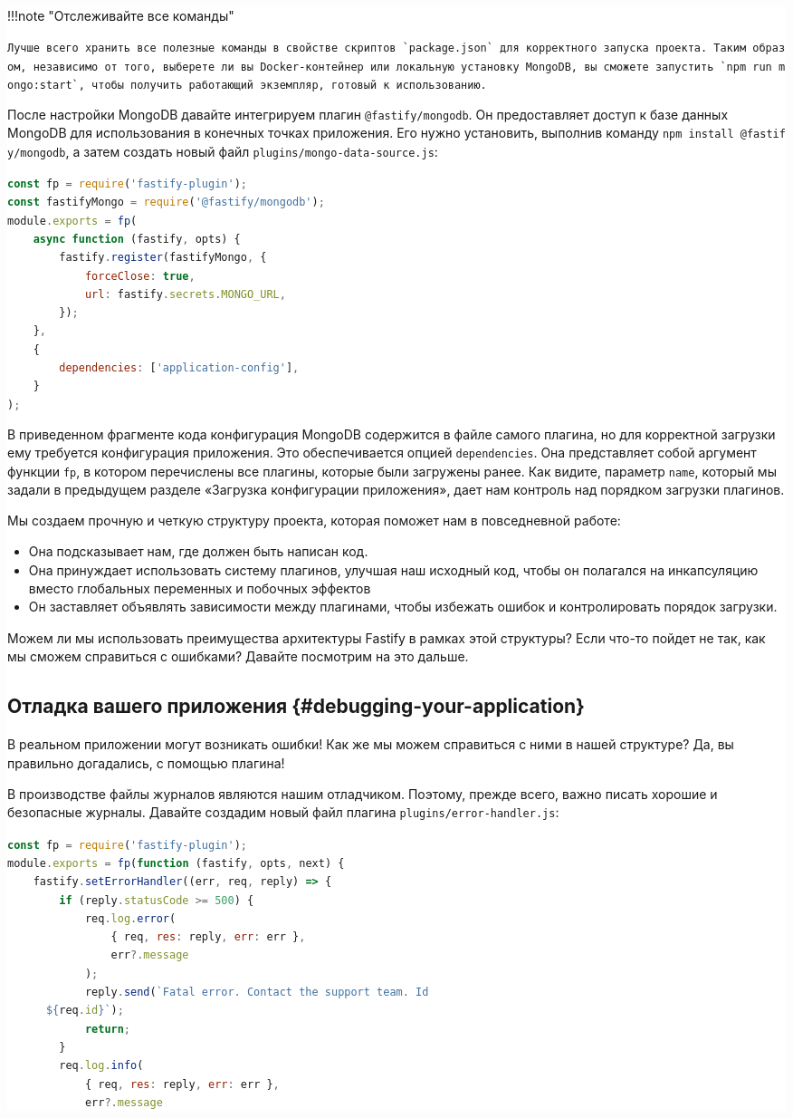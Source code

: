 !!!note "Отслеживайте все команды"

    Лучше всего хранить все полезные команды в свойстве скриптов `package.json` для корректного запуска проекта. Таким образом, независимо от того, выберете ли вы Docker-контейнер или локальную установку MongoDB, вы сможете запустить `npm run mongo:start`, чтобы получить работающий экземпляр, готовый к использованию.

После настройки MongoDB давайте интегрируем плагин `@fastify/mongodb`. Он предоставляет доступ к базе данных MongoDB для использования в конечных точках приложения. Его нужно установить, выполнив команду `npm install @fastify/mongodb`, а затем создать новый файл `plugins/mongo-data-source.js`:

```js
const fp = require('fastify-plugin');
const fastifyMongo = require('@fastify/mongodb');
module.exports = fp(
    async function (fastify, opts) {
        fastify.register(fastifyMongo, {
            forceClose: true,
            url: fastify.secrets.MONGO_URL,
        });
    },
    {
        dependencies: ['application-config'],
    }
);
```

В приведенном фрагменте кода конфигурация MongoDB содержится в файле самого плагина, но для корректной загрузки ему требуется конфигурация приложения. Это обеспечивается опцией `dependencies`. Она представляет собой аргумент функции `fp`, в котором перечислены все плагины, которые были загружены ранее. Как видите, параметр `name`, который мы задали в предыдущем разделе «Загрузка конфигурации приложения», дает нам контроль над порядком загрузки плагинов.

Мы создаем прочную и четкую структуру проекта, которая поможет нам в повседневной работе:

-   Она подсказывает нам, где должен быть написан код.
-   Она принуждает использовать систему плагинов, улучшая наш исходный код, чтобы он полагался на инкапсуляцию вместо глобальных переменных и побочных эффектов
-   Он заставляет объявлять зависимости между плагинами, чтобы избежать ошибок и контролировать порядок загрузки.

Можем ли мы использовать преимущества архитектуры Fastify в рамках этой структуры? Если что-то пойдет не так, как мы сможем справиться с ошибками? Давайте посмотрим на это дальше.

## Отладка вашего приложения {#debugging-your-application}

В реальном приложении могут возникать ошибки! Как же мы можем справиться с ними в нашей структуре? Да, вы правильно догадались, с помощью плагина!

В производстве файлы журналов являются нашим отладчиком. Поэтому, прежде всего, важно писать хорошие и безопасные журналы. Давайте создадим новый файл плагина `plugins/error-handler.js`:

```js
const fp = require('fastify-plugin');
module.exports = fp(function (fastify, opts, next) {
    fastify.setErrorHandler((err, req, reply) => {
        if (reply.statusCode >= 500) {
            req.log.error(
                { req, res: reply, err: err },
                err?.message
            );
            reply.send(`Fatal error. Contact the support team. Id
      ${req.id}`);
            return;
        }
        req.log.info(
            { req, res: reply, err: err },
            err?.message
```